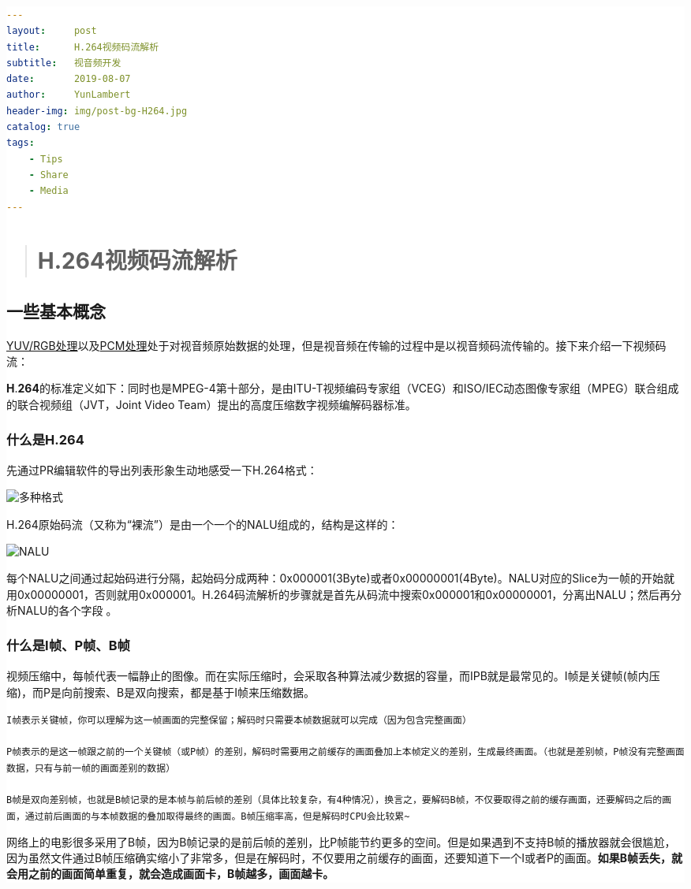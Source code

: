 ```yaml
---
layout:     post
title:      H.264视频码流解析
subtitle:   视音频开发
date:       2019-08-07
author:     YunLambert
header-img: img/post-bg-H264.jpg
catalog: true
tags:
    - Tips
    - Share
    - Media
---
```


> # H.264视频码流解析

## 一些基本概念

[YUV/RGB处理](http://blog.yunlambert.top/2019/07/22/RGB-and-YUV/)以及[PCM处理](http://blog.yunlambert.top/2019/08/01/PCM%E9%9F%B3%E9%A2%91%E9%87%87%E6%A0%B7%E5%A4%84%E7%90%86/)处于对视音频原始数据的处理，但是视音频在传输的过程中是以视音频码流传输的。接下来介绍一下视频码流：

**H**.**264**的标准定义如下：同时也是MPEG-4第十部分，是由ITU-T视频编码专家组（VCEG）和ISO/IEC动态图像专家组（MPEG）联合组成的联合视频组（JVT，Joint Video Team）提出的高度压缩数字视频编解码器标准。

### 什么是H.264

先通过PR编辑软件的导出列表形象生动地感受一下H.264格式：

![多种格式](https://upload-images.jianshu.io/upload_images/7154520-1e7a7169ef50e93c.png?imageMogr2/auto-orient/strip%7CimageView2/2/w/1240)

H.264原始码流（又称为“裸流”）是由一个一个的NALU组成的，结构是这样的：

![NALU](https://upload-images.jianshu.io/upload_images/7154520-9afb53c7d403645c.png?imageMogr2/auto-orient/strip%7CimageView2/2/w/1240)

每个NALU之间通过起始码进行分隔，起始码分成两种：0x000001(3Byte)或者0x00000001(4Byte)。NALU对应的Slice为一帧的开始就用0x00000001，否则就用0x000001。H.264码流解析的步骤就是首先从码流中搜索0x000001和0x00000001，分离出NALU；然后再分析NALU的各个字段 。

### 什么是I帧、P帧、B帧

视频压缩中，每帧代表一幅静止的图像。而在实际压缩时，会采取各种算法减少数据的容量，而IPB就是最常见的。I帧是关键帧(帧内压缩)，而P是向前搜索、B是双向搜索，都是基于I帧来压缩数据。

```
I帧表示关键帧，你可以理解为这一帧画面的完整保留；解码时只需要本帧数据就可以完成（因为包含完整画面）

P帧表示的是这一帧跟之前的一个关键帧（或P帧）的差别，解码时需要用之前缓存的画面叠加上本帧定义的差别，生成最终画面。（也就是差别帧，P帧没有完整画面数据，只有与前一帧的画面差别的数据）

B帧是双向差别帧，也就是B帧记录的是本帧与前后帧的差别（具体比较复杂，有4种情况），换言之，要解码B帧，不仅要取得之前的缓存画面，还要解码之后的画面，通过前后画面的与本帧数据的叠加取得最终的画面。B帧压缩率高，但是解码时CPU会比较累~
```

网络上的电影很多采用了B帧，因为B帧记录的是前后帧的差别，比P帧能节约更多的空间。但是如果遇到不支持B帧的播放器就会很尴尬，因为虽然文件通过B帧压缩确实缩小了非常多，但是在解码时，不仅要用之前缓存的画面，还要知道下一个I或者P的画面。**如果B帧丢失，就会用之前的画面简单重复，就会造成画面卡，B帧越多，画面越卡。**
